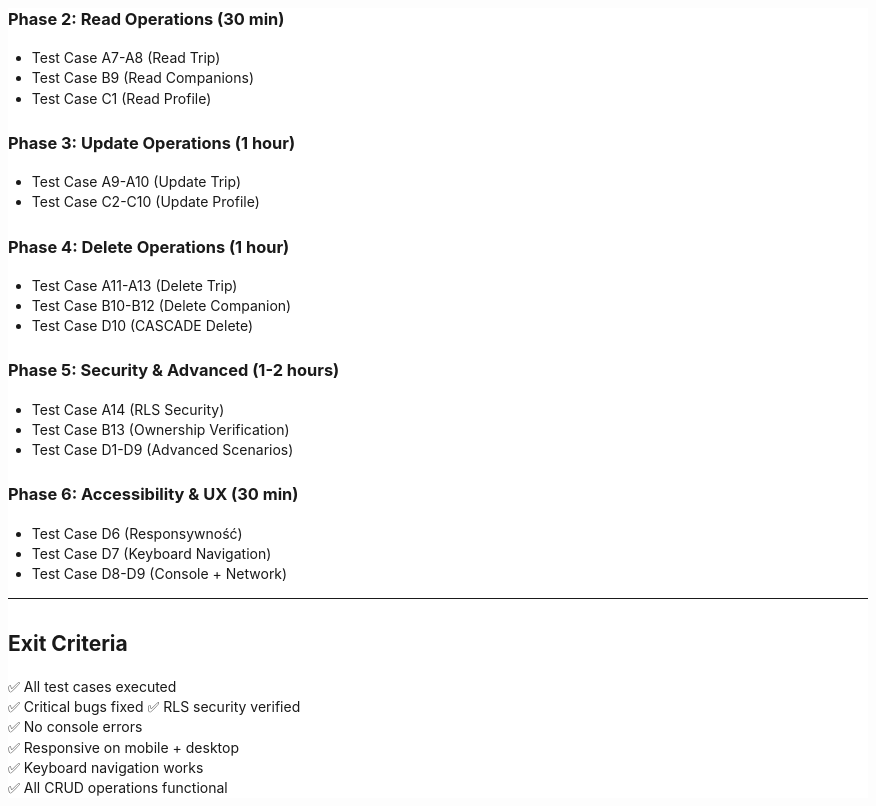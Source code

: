 ### Phase 2: Read Operations (30 min)
- Test Case A7-A8 (Read Trip)
- Test Case B9 (Read Companions)
- Test Case C1 (Read Profile)

### Phase 3: Update Operations (1 hour)
- Test Case A9-A10 (Update Trip)
- Test Case C2-C10 (Update Profile)

### Phase 4: Delete Operations (1 hour)
- Test Case A11-A13 (Delete Trip)
- Test Case B10-B12 (Delete Companion)
- Test Case D10 (CASCADE Delete)

### Phase 5: Security & Advanced (1-2 hours)
- Test Case A14 (RLS Security)
- Test Case B13 (Ownership Verification)
- Test Case D1-D9 (Advanced Scenarios)

### Phase 6: Accessibility & UX (30 min)
- Test Case D6 (Responsywność)
- Test Case D7 (Keyboard Navigation)
- Test Case D8-D9 (Console + Network)

---

## Exit Criteria

✅ All test cases executed  
✅ Critical bugs fixed
✅ RLS security verified  
✅ No console errors  
✅ Responsive on mobile + desktop  
✅ Keyboard navigation works  
✅ All CRUD operations functional
